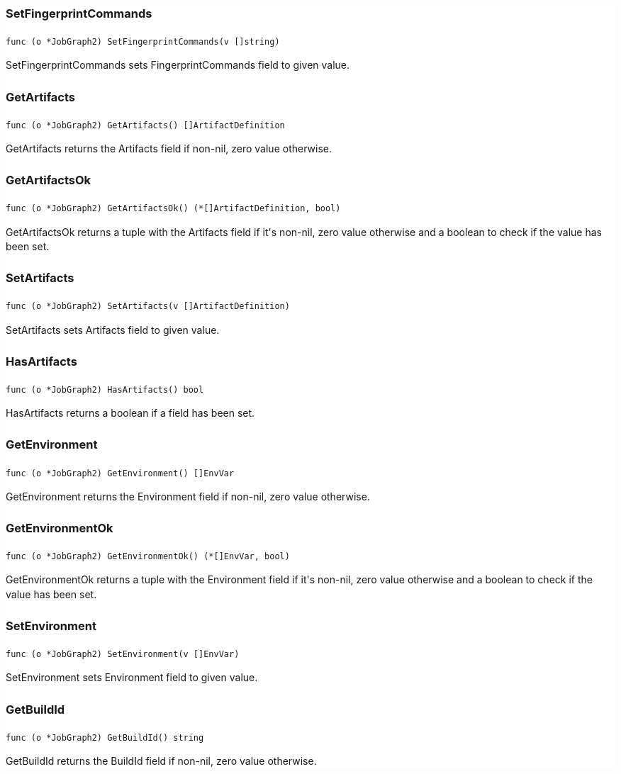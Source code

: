 ### SetFingerprintCommands

`func (o *JobGraph2) SetFingerprintCommands(v []string)`

SetFingerprintCommands sets FingerprintCommands field to given value.


### GetArtifacts

`func (o *JobGraph2) GetArtifacts() []ArtifactDefinition`

GetArtifacts returns the Artifacts field if non-nil, zero value otherwise.

### GetArtifactsOk

`func (o *JobGraph2) GetArtifactsOk() (*[]ArtifactDefinition, bool)`

GetArtifactsOk returns a tuple with the Artifacts field if it's non-nil, zero value otherwise
and a boolean to check if the value has been set.

### SetArtifacts

`func (o *JobGraph2) SetArtifacts(v []ArtifactDefinition)`

SetArtifacts sets Artifacts field to given value.

### HasArtifacts

`func (o *JobGraph2) HasArtifacts() bool`

HasArtifacts returns a boolean if a field has been set.

### GetEnvironment

`func (o *JobGraph2) GetEnvironment() []EnvVar`

GetEnvironment returns the Environment field if non-nil, zero value otherwise.

### GetEnvironmentOk

`func (o *JobGraph2) GetEnvironmentOk() (*[]EnvVar, bool)`

GetEnvironmentOk returns a tuple with the Environment field if it's non-nil, zero value otherwise
and a boolean to check if the value has been set.

### SetEnvironment

`func (o *JobGraph2) SetEnvironment(v []EnvVar)`

SetEnvironment sets Environment field to given value.


### GetBuildId

`func (o *JobGraph2) GetBuildId() string`

GetBuildId returns the BuildId field if non-nil, zero value otherwise.
